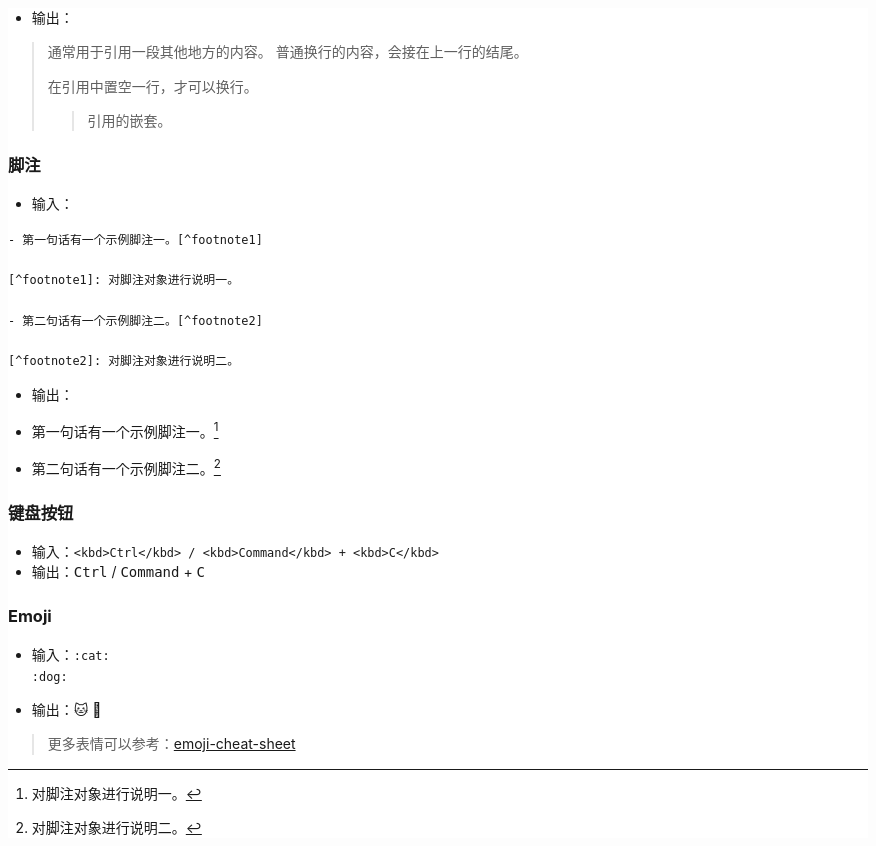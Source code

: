 - 输出：

> 通常用于引用一段其他地方的内容。
> 普通换行的内容，会接在上一行的结尾。
>
> 在引用中置空一行，才可以换行。
>
> > 引用的嵌套。

### 脚注

- 输入：

```
- 第一句话有一个示例脚注一。[^footnote1]

[^footnote1]: 对脚注对象进行说明一。

- 第二句话有一个示例脚注二。[^footnote2]

[^footnote2]: 对脚注对象进行说明二。
```

- 输出：

- 第一句话有一个示例脚注一。[^footnote1]

[^footnote1]: 对脚注对象进行说明一。

- 第二句话有一个示例脚注二。[^footnote2]

[^footnote2]: 对脚注对象进行说明二。

### 键盘按钮

- 输入：`<kbd>Ctrl</kbd> / <kbd>Command</kbd> + <kbd>C</kbd>`
- 输出：<kbd>Ctrl</kbd> / <kbd>Command</kbd> + <kbd>C</kbd>

### Emoji

- 输入：<code class="language-plaintext">:<b></b>cat<b></b>: :<b></b>dog<b></b>:</code>

- 输出：:cat: :dog:

> 更多表情可以参考：[emoji-cheat-sheet](https://github.com/ikatyang/emoji-cheat-sheet)
